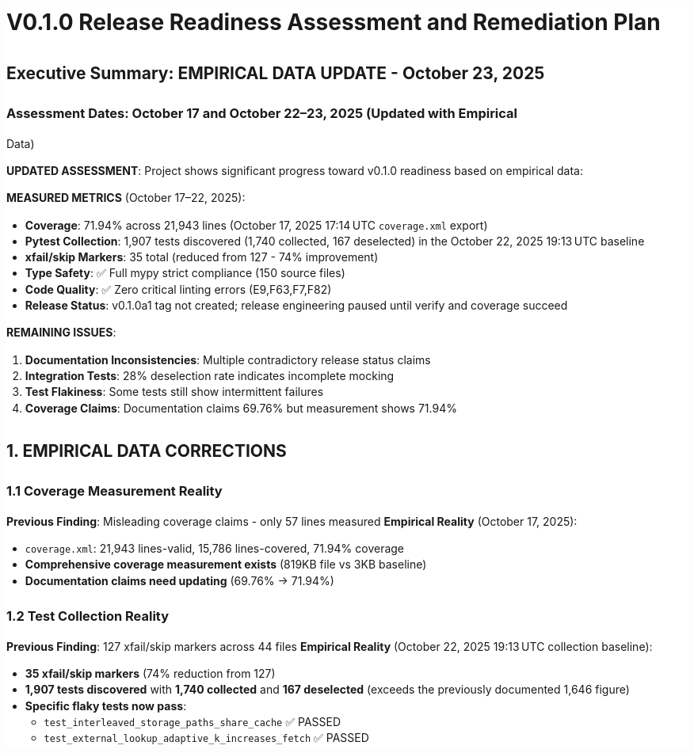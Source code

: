 # V0.1.0 Release Readiness Assessment and Remediation Plan

## Executive Summary: EMPIRICAL DATA UPDATE - October 23, 2025

### Assessment Dates: October 17 and October 22–23, 2025 (Updated with Empirical
Data)

**UPDATED ASSESSMENT**: Project shows significant progress toward v0.1.0 readiness based on empirical data:

**MEASURED METRICS** (October 17–22, 2025):
- **Coverage**: 71.94% across 21,943 lines (October 17, 2025 17:14 UTC
  `coverage.xml` export)
- **Pytest Collection**: 1,907 tests discovered (1,740 collected, 167 deselected)
  in the October 22, 2025 19:13 UTC baseline
- **xfail/skip Markers**: 35 total (reduced from 127 - 74% improvement)
- **Type Safety**: ✅ Full mypy strict compliance (150 source files)
- **Code Quality**: ✅ Zero critical linting errors (E9,F63,F7,F82)
- **Release Status**: v0.1.0a1 tag not created; release engineering paused until
  verify and coverage succeed

**REMAINING ISSUES**:
1. **Documentation Inconsistencies**: Multiple contradictory release status claims
2. **Integration Tests**: 28% deselection rate indicates incomplete mocking
3. **Test Flakiness**: Some tests still show intermittent failures
4. **Coverage Claims**: Documentation claims 69.76% but measurement shows 71.94%

## 1. EMPIRICAL DATA CORRECTIONS

### 1.1 Coverage Measurement Reality

**Previous Finding**: Misleading coverage claims - only 57 lines measured
**Empirical Reality** (October 17, 2025):
- `coverage.xml`: 21,943 lines-valid, 15,786 lines-covered, 71.94% coverage
- **Comprehensive coverage measurement exists** (819KB file vs 3KB baseline)
- **Documentation claims need updating** (69.76% → 71.94%)

### 1.2 Test Collection Reality

**Previous Finding**: 127 xfail/skip markers across 44 files
**Empirical Reality** (October 22, 2025 19:13 UTC collection baseline):
- **35 xfail/skip markers** (74% reduction from 127)
- **1,907 tests discovered** with **1,740 collected** and **167 deselected**
  (exceeds the previously documented 1,646 figure)
- **Specific flaky tests now pass**:
  - `test_interleaved_storage_paths_share_cache` ✅ PASSED
  - `test_external_lookup_adaptive_k_increases_fetch` ✅ PASSED
